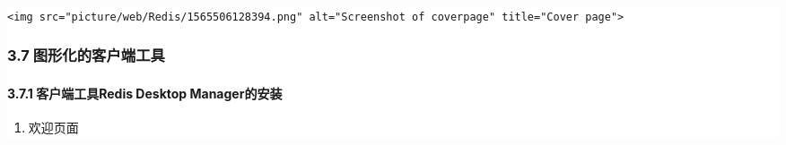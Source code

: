     <img src="picture/web/Redis/1565506128394.png" alt="Screenshot of coverpage" title="Cover page">
</figure>

### 3.7 图形化的客户端工具

#### **3.7.1 客户端工具Redis Desktop Manager的安装**

1. 欢迎页面


 <figure class="thumbnails">